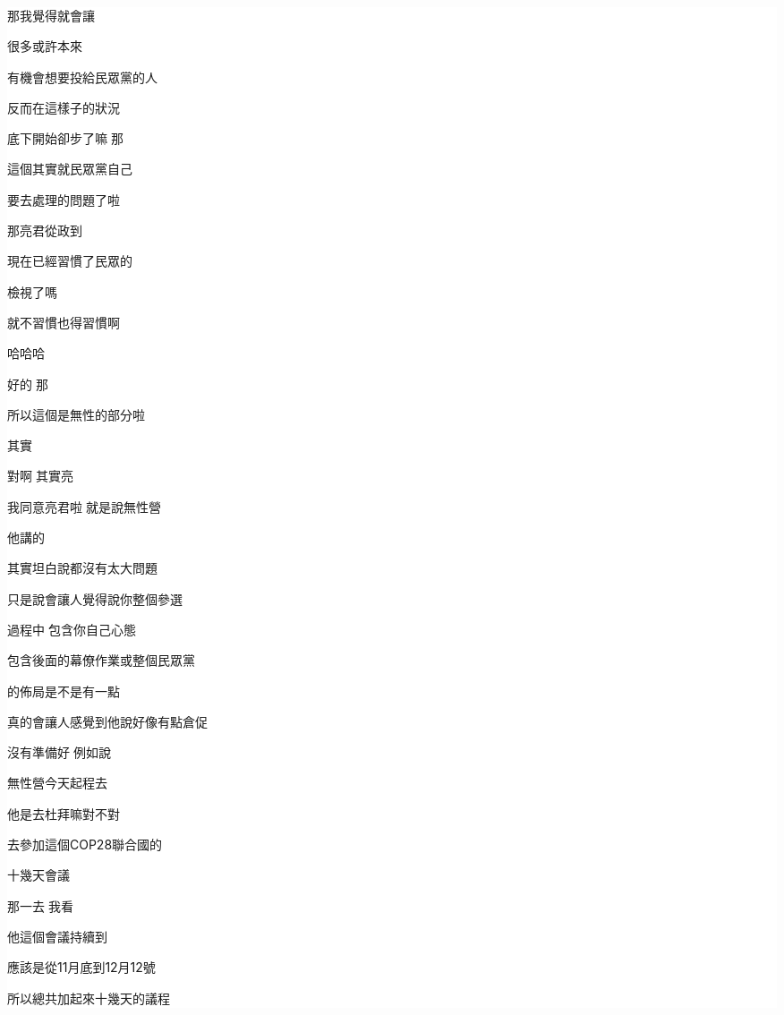 那我覺得就會讓

很多或許本來

有機會想要投給民眾黨的人

反而在這樣子的狀況

底下開始卻步了嘛 那

這個其實就民眾黨自己

要去處理的問題了啦

那亮君從政到

現在已經習慣了民眾的

檢視了嗎

就不習慣也得習慣啊

哈哈哈

好的 那

所以這個是無性的部分啦

其實

對啊 其實亮

我同意亮君啦 就是說無性營

他講的

其實坦白說都沒有太大問題

只是說會讓人覺得說你整個參選

過程中 包含你自己心態

包含後面的幕僚作業或整個民眾黨

的佈局是不是有一點

真的會讓人感覺到他說好像有點倉促

沒有準備好 例如說

無性營今天起程去

他是去杜拜嘛對不對

去參加這個COP28聯合國的

十幾天會議

那一去 我看

他這個會議持續到

應該是從11月底到12月12號

所以總共加起來十幾天的議程
